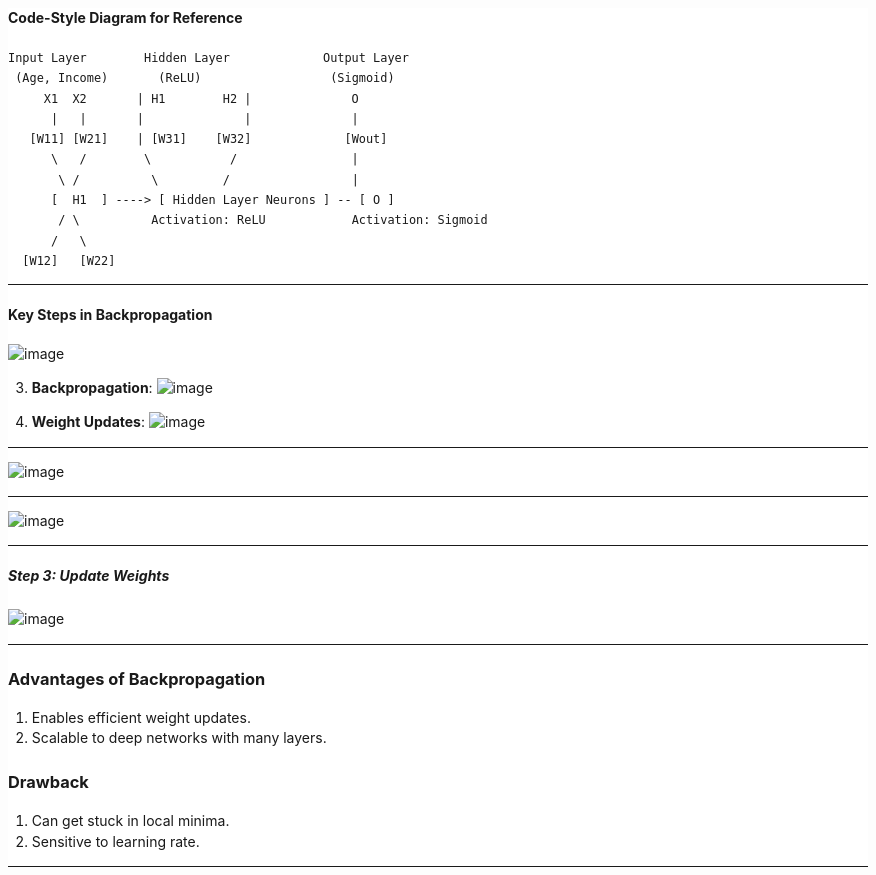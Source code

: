 
#### **Code-Style Diagram for Reference**

```
Input Layer        Hidden Layer             Output Layer
 (Age, Income)       (ReLU)                  (Sigmoid)
     X1  X2       | H1        H2 |              O
      |   |       |              |              |
   [W11] [W21]    | [W31]    [W32]             [Wout]
      \   /        \           /                |
       \ /          \         /                 |
      [  H1  ] ----> [ Hidden Layer Neurons ] -- [ O ]
       / \          Activation: ReLU            Activation: Sigmoid
      /   \
  [W12]   [W22]
```

---

#### **Key Steps in Backpropagation**

![image](https://github.com/user-attachments/assets/a15678cf-476b-4df9-9776-0d8c92692922)


3. **Backpropagation**:
  ![image](https://github.com/user-attachments/assets/e2c6a405-4a4c-4214-90e9-2c86b1663333)

4. **Weight Updates**:
  ![image](https://github.com/user-attachments/assets/2bba4a5f-aa63-4355-8b95-57c3ceb25504)

---

![image](https://github.com/user-attachments/assets/c683dae2-0548-429b-8d25-79f6eb4cc644)


---

![image](https://github.com/user-attachments/assets/613b0c57-30fb-46cb-a818-05f7d63d62d7)


---

##### **Step 3: Update Weights**
![image](https://github.com/user-attachments/assets/7282d223-f699-4fda-8c49-152b3d2e63c4)


---

### **Advantages of Backpropagation**
1. Enables efficient weight updates.
2. Scalable to deep networks with many layers.

### **Drawback**
1. Can get stuck in local minima.
2. Sensitive to learning rate.

---